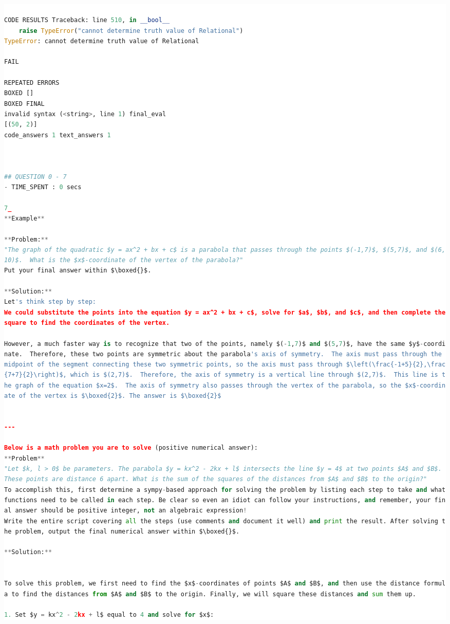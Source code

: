 ```python

CODE RESULTS Traceback: line 510, in __bool__
    raise TypeError("cannot determine truth value of Relational")
TypeError: cannot determine truth value of Relational

FAIL

REPEATED ERRORS
BOXED []
BOXED FINAL 
invalid syntax (<string>, line 1) final_eval
[(50, 2)]
code_answers 1 text_answers 1



## QUESTION 0 - 7 
- TIME_SPENT : 0 secs

7_
**Example**

**Problem:** 
"The graph of the quadratic $y = ax^2 + bx + c$ is a parabola that passes through the points $(-1,7)$, $(5,7)$, and $(6,10)$.  What is the $x$-coordinate of the vertex of the parabola?"
Put your final answer within $\boxed{}$.

**Solution:** 
Let's think step by step:
We could substitute the points into the equation $y = ax^2 + bx + c$, solve for $a$, $b$, and $c$, and then complete the square to find the coordinates of the vertex.

However, a much faster way is to recognize that two of the points, namely $(-1,7)$ and $(5,7)$, have the same $y$-coordinate.  Therefore, these two points are symmetric about the parabola's axis of symmetry.  The axis must pass through the midpoint of the segment connecting these two symmetric points, so the axis must pass through $\left(\frac{-1+5}{2},\frac{7+7}{2}\right)$, which is $(2,7)$.  Therefore, the axis of symmetry is a vertical line through $(2,7)$.  This line is the graph of the equation $x=2$.  The axis of symmetry also passes through the vertex of the parabola, so the $x$-coordinate of the vertex is $\boxed{2}$. The answer is $\boxed{2}$


---

Below is a math problem you are to solve (positive numerical answer):
**Problem**
"Let $k, l > 0$ be parameters. The parabola $y = kx^2 - 2kx + l$ intersects the line $y = 4$ at two points $A$ and $B$. These points are distance 6 apart. What is the sum of the squares of the distances from $A$ and $B$ to the origin?"
To accomplish this, first determine a sympy-based approach for solving the problem by listing each step to take and what functions need to be called in each step. Be clear so even an idiot can follow your instructions, and remember, your final answer should be positive integer, not an algebraic expression!
Write the entire script covering all the steps (use comments and document it well) and print the result. After solving the problem, output the final numerical answer within $\boxed{}$.

**Solution:** 


To solve this problem, we first need to find the $x$-coordinates of points $A$ and $B$, and then use the distance formula to find the distances from $A$ and $B$ to the origin. Finally, we will square these distances and sum them up.

1. Set $y = kx^2 - 2kx + l$ equal to 4 and solve for $x$:
```